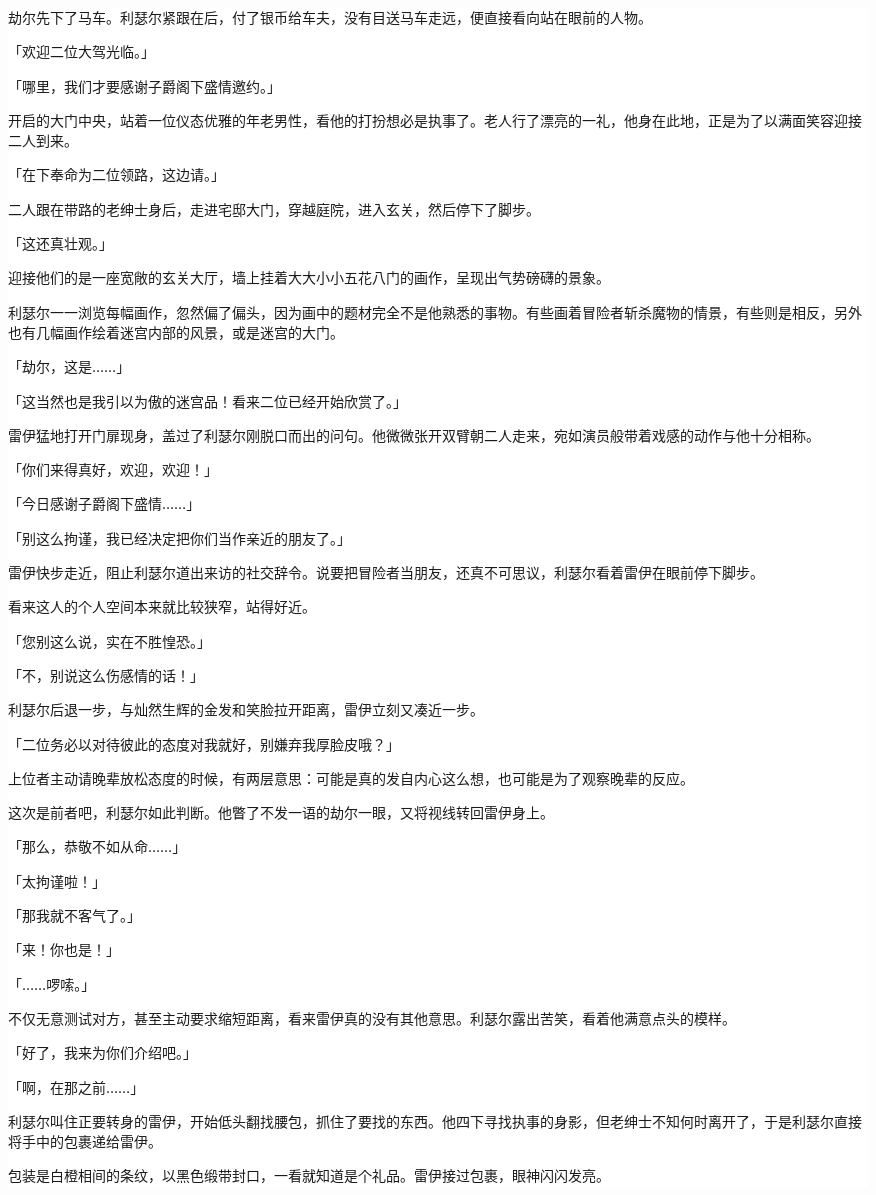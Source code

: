 劫尔先下了马车。利瑟尔紧跟在后，付了银币给车夫，没有目送马车走远，便直接看向站在眼前的人物。

「欢迎二位大驾光临。」

「哪里，我们才要感谢子爵阁下盛情邀约。」

开启的大门中央，站着一位仪态优雅的年老男性，看他的打扮想必是执事了。老人行了漂亮的一礼，他身在此地，正是为了以满面笑容迎接二人到来。

「在下奉命为二位领路，这边请。」

二人跟在带路的老绅士身后，走进宅邸大门，穿越庭院，进入玄关，然后停下了脚步。

「这还真壮观。」

迎接他们的是一座宽敞的玄关大厅，墙上挂着大大小小五花八门的画作，呈现出气势磅礴的景象。

利瑟尔一一浏览每幅画作，忽然偏了偏头，因为画中的题材完全不是他熟悉的事物。有些画着冒险者斩杀魔物的情景，有些则是相反，另外也有几幅画作绘着迷宫内部的风景，或是迷宫的大门。

「劫尔，这是……」

「这当然也是我引以为傲的迷宫品！看来二位已经开始欣赏了。」

雷伊猛地打开门扉现身，盖过了利瑟尔刚脱口而出的问句。他微微张开双臂朝二人走来，宛如演员般带着戏感的动作与他十分相称。

「你们来得真好，欢迎，欢迎！」

「今日感谢子爵阁下盛情……」

「别这么拘谨，我已经决定把你们当作亲近的朋友了。」

雷伊快步走近，阻止利瑟尔道出来访的社交辞令。说要把冒险者当朋友，还真不可思议，利瑟尔看着雷伊在眼前停下脚步。

看来这人的个人空间本来就比较狭窄，站得好近。

「您别这么说，实在不胜惶恐。」

「不，别说这么伤感情的话！」

利瑟尔后退一步，与灿然生辉的金发和笑脸拉开距离，雷伊立刻又凑近一步。

「二位务必以对待彼此的态度对我就好，别嫌弃我厚脸皮哦？」

上位者主动请晚辈放松态度的时候，有两层意思：可能是真的发自内心这么想，也可能是为了观察晚辈的反应。

这次是前者吧，利瑟尔如此判断。他瞥了不发一语的劫尔一眼，又将视线转回雷伊身上。

「那么，恭敬不如从命……」

「太拘谨啦！」

「那我就不客气了。」

「来！你也是！」

「……啰嗦。」

不仅无意测试对方，甚至主动要求缩短距离，看来雷伊真的没有其他意思。利瑟尔露出苦笑，看着他满意点头的模样。

「好了，我来为你们介绍吧。」

「啊，在那之前……」

利瑟尔叫住正要转身的雷伊，开始低头翻找腰包，抓住了要找的东西。他四下寻找执事的身影，但老绅士不知何时离开了，于是利瑟尔直接将手中的包裹递给雷伊。

包装是白橙相间的条纹，以黑色缎带封口，一看就知道是个礼品。雷伊接过包裹，眼神闪闪发亮。
